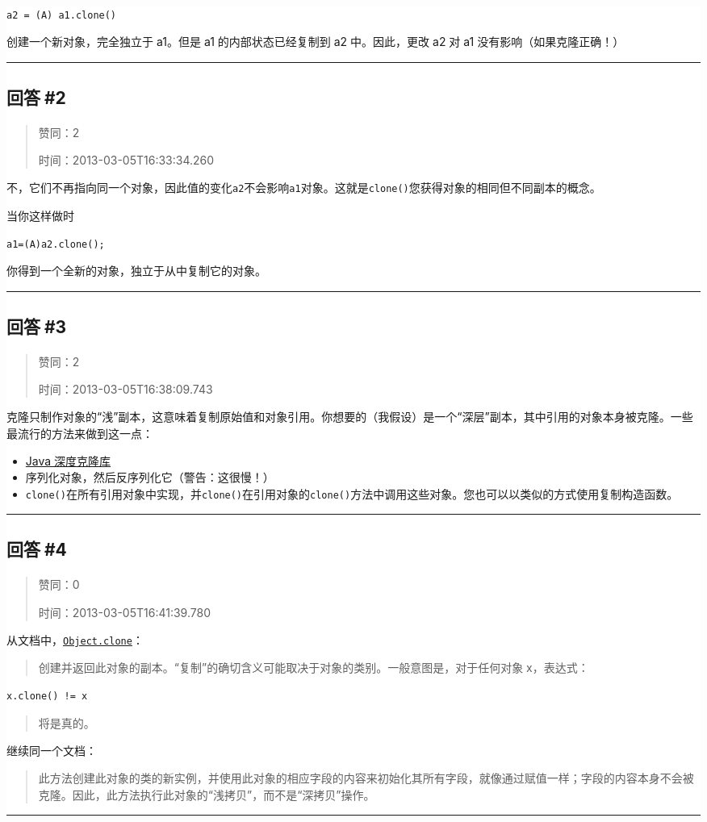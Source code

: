 ```
a2 = (A) a1.clone() 
```

创建一个新对象，完全独立于 a1。但是 a1 的内部状态已经复制到 a2 中。因此，更改 a2 对 a1 没有影响（如果克隆正确！）

* * *

## 回答 #2

> 赞同：2
> 
> 时间：2013-03-05T16:33:34.260

不，它们不再指向同一个对象，因此值的变化`a2`不会影响`a1`对象。这就是`clone()`您获得对象的相同但不同副本的概念。

当你这样做时

```
a1=(A)a2.clone(); 
```

你得到一个全新的对象，独立于从中复制它的对象。

* * *

## 回答 #3

> 赞同：2
> 
> 时间：2013-03-05T16:38:09.743

克隆只制作对象的“浅”副本，这意味着复制原始值和对象引用。你想要的（我假设）是一个“深层”副本，其中引用的对象本身被克隆。一些最流行的方法来做到这一点：

*   [Java 深度克隆库](https://code.google.com/p/cloning/)
*   序列化对象，然后反序列化它（警告：这很慢！）
*   `clone()`在所有引用对象中实现，并`clone()`在引用对象的`clone()`方法中调用这些对象。您也可以以类似的方式使用复制构造函数。

* * *

## 回答 #4

> 赞同：0
> 
> 时间：2013-03-05T16:41:39.780

从文档中，[`Object.clone`](http://docs.oracle.com/javase/7/docs/api/java/lang/Object.html#clone%28%29)：

> 创建并返回此对象的副本。“复制”的确切含义可能取决于对象的类别。一般意图是，对于任何对象 x，表达式：

`x.clone() != x`

> 将是真的。

继续同一个文档：

> 此方法创建此对象的类的新实例，并使用此对象的相应字段的内容来初始化其所有字段，就像通过赋值一样；字段的内容本身不会被克隆。因此，此方法执行此对象的“浅拷贝”，而不是“深拷贝”操作。

* * *
